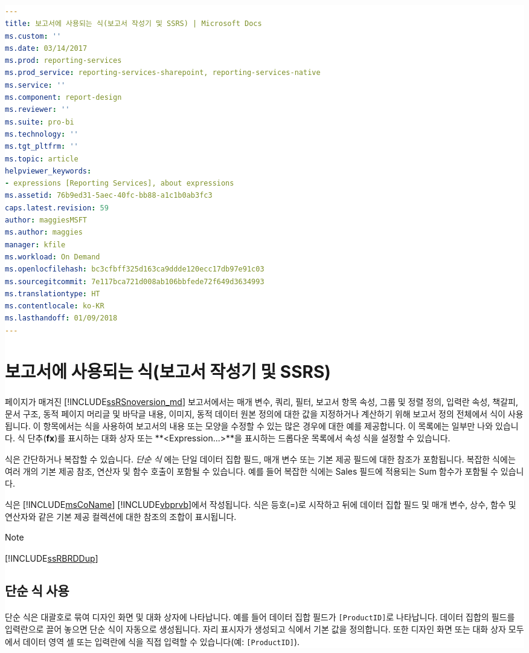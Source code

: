 ```yaml
---
title: 보고서에 사용되는 식(보고서 작성기 및 SSRS) | Microsoft Docs
ms.custom: ''
ms.date: 03/14/2017
ms.prod: reporting-services
ms.prod_service: reporting-services-sharepoint, reporting-services-native
ms.service: ''
ms.component: report-design
ms.reviewer: ''
ms.suite: pro-bi
ms.technology: ''
ms.tgt_pltfrm: ''
ms.topic: article
helpviewer_keywords:
- expressions [Reporting Services], about expressions
ms.assetid: 76b9ed31-5aec-40fc-bb88-a1c1b0ab3fc3
caps.latest.revision: 59
author: maggiesMSFT
ms.author: maggies
manager: kfile
ms.workload: On Demand
ms.openlocfilehash: bc3cfbff325d163ca9ddde120ecc17db97e91c03
ms.sourcegitcommit: 7e117bca721d008ab106bbfede72f649d3634993
ms.translationtype: HT
ms.contentlocale: ko-KR
ms.lasthandoff: 01/09/2018
---
```

# <a name="expression-uses-in-reports-report-builder-and-ssrs"></a>보고서에 사용되는 식(보고서 작성기 및 SSRS)
페이지가 매겨진 [!INCLUDE[ssRSnoversion_md](../../includes/ssrsnoversion-md.md)] 보고서에서는 매개 변수, 쿼리, 필터, 보고서 항목 속성, 그룹 및 정렬 정의, 입력란 속성, 책갈피, 문서 구조, 동적 페이지 머리글 및 바닥글 내용, 이미지, 동적 데이터 원본 정의에 대한 값을 지정하거나 계산하기 위해 보고서 정의 전체에서 식이 사용됩니다. 이 항목에서는 식을 사용하여 보고서의 내용 또는 모양을 수정할 수 있는 많은 경우에 대한 예를 제공합니다. 이 목록에는 일부만 나와 있습니다. 식 단추(**fx**)를 표시하는 대화 상자 또는 **\<Expression...>**을 표시하는 드롭다운 목록에서 속성 식을 설정할 수 있습니다.  
  
 식은 간단하거나 복잡할 수 있습니다. *단순 식* 에는 단일 데이터 집합 필드, 매개 변수 또는 기본 제공 필드에 대한 참조가 포함됩니다. 복잡한 식에는 여러 개의 기본 제공 참조, 연산자 및 함수 호출이 포함될 수 있습니다. 예를 들어 복잡한 식에는 Sales 필드에 적용되는 Sum 함수가 포함될 수 있습니다.  
  
 식은 [!INCLUDE[msCoName](../../includes/msconame-md.md)] [!INCLUDE[vbprvb](../../includes/vbprvb-md.md)]에서 작성됩니다. 식은 등호(=)로 시작하고 뒤에 데이터 집합 필드 및 매개 변수, 상수, 함수 및 연산자와 같은 기본 제공 컬렉션에 대한 참조의 조합이 표시됩니다.  
  
> [!NOTE]  
>  [!INCLUDE[ssRBRDDup](../../includes/ssrbrddup-md.md)]  
  
##  <a name="Simple"></a> 단순 식 사용  
 단순 식은 대괄호로 묶여 디자인 화면 및 대화 상자에 나타납니다. 예를 들어 데이터 집합 필드가 `[ProductID]`로 나타납니다. 데이터 집합의 필드를 입력란으로 끌어 놓으면 단순 식이 자동으로 생성됩니다. 자리 표시자가 생성되고 식에서 기본 값을 정의합니다. 또한 디자인 화면 또는 대화 상자 모두에서 데이터 영역 셀 또는 입력란에 식을 직접 입력할 수 있습니다(예: `[ProductID]`).  
  